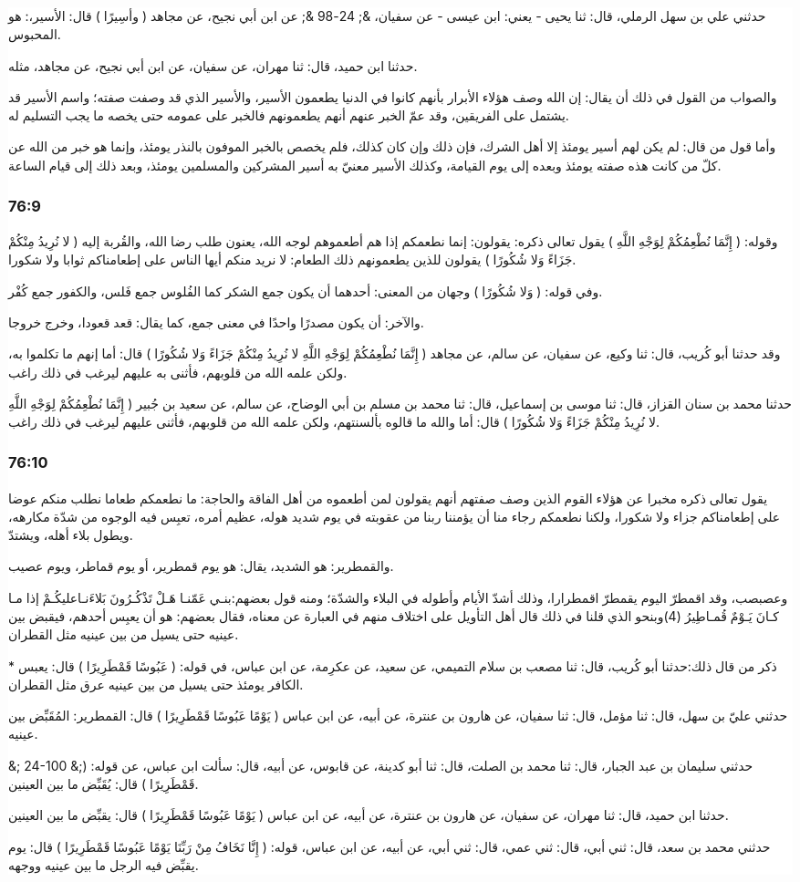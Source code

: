 حدثني علي بن سهل الرملي، قال: ثنا يحيى - يعني: ابن عيسى - عن سفيان، &; 24-98 &; عن ابن أبي نجيح، عن مجاهد ( وأسِيرًا ) قال: الأسير،: هو المحبوس.

حدثنا ابن حميد، قال: ثنا مهران، عن سفيان، عن ابن أبي نجيح، عن مجاهد، مثله.

والصواب من القول في ذلك أن يقال: إن الله وصف هؤلاء الأبرار بأنهم كانوا في الدنيا يطعمون الأسير، والأسير الذي قد وصفت صفته؛ واسم الأسير قد يشتمل على الفريقين، وقد عمّ الخبر عنهم أنهم يطعمونهم فالخبر على عمومه حتى يخصه ما يجب التسليم له.

وأما قول من قال: لم يكن لهم أسير يومئذ إلا أهل الشرك، فإن ذلك وإن كان كذلك، فلم يخصص بالخبر الموفون بالنذر يومئذ، وإنما هو خبر من الله عن كلّ من كانت هذه صفته يومئذ وبعده إلى يوم القيامة، وكذلك الأسير معنيّ به أسير المشركين والمسلمين يومئذ، وبعد ذلك إلى قيام الساعة.

### 76:9
وقوله: ( إِنَّمَا نُطْعِمُكُمْ لِوَجْهِ اللَّهِ ) يقول تعالى ذكره: يقولون: إنما نطعمكم إذا هم أطعموهم لوجه الله، يعنون طلب رضا الله، والقُربة إليه ( لا نُرِيدُ مِنْكُمْ جَزَاءً وَلا شُكُورًا ) يقولون للذين يطعمونهم ذلك الطعام: لا نريد منكم أيها الناس على إطعامناكم ثوابا ولا شكورا.

وفي قوله: ( وَلا شُكُورًا ) وجهان من المعنى: أحدهما أن يكون جمع الشكر كما الفُلوس جمع فَلس، والكفور جمع كُفْر.

والآخر: أن يكون مصدرًا واحدًا في معنى جمع، كما يقال: قعد قعودا، وخرج خروجا.

وقد حدثنا أبو كُريب، قال: ثنا وكيع، عن سفيان، عن سالم، عن مجاهد ( إِنَّمَا نُطْعِمُكُمْ لِوَجْهِ اللَّهِ لا نُرِيدُ مِنْكُمْ جَزَاءً وَلا شُكُورًا ) قال: أما إنهم ما تكلموا به، ولكن علمه الله من قلوبهم، فأثنى به عليهم ليرغب في ذلك راغب.

حدثنا محمد بن سنان القزاز، قال: ثنا موسى بن إسماعيل، قال: ثنا محمد بن مسلم بن أبي الوضاح، عن سالم، عن سعيد بن جُبير ( إِنَّمَا نُطْعِمُكُمْ لِوَجْهِ اللَّهِ لا نُرِيدُ مِنْكُمْ جَزَاءً وَلا شُكُورًا ) قال: أما والله ما قالوه بألسنتهم، ولكن علمه الله من قلوبهم، فأثنى عليهم ليرغب في ذلك راغب.

### 76:10
يقول تعالى ذكره مخبرا عن هؤلاء القوم الذين وصف صفتهم أنهم يقولون لمن أطعموه من أهل الفاقة والحاجة: ما نطعمكم طعاما نطلب منكم عوضا على إطعامناكم جزاء ولا شكورا، ولكنا نطعمكم رجاء منا أن يؤمننا ربنا من عقوبته في يوم شديد هوله، عظيم أمره، تعبِس فيه الوجوه من شدّة مكارهه، ويطول بلاء أهله، ويشتدّ.

والقمطرير: هو الشديد، يقال: هو يوم قمطرير، أو يوم قماطر، ويوم عصيب.

وعصبصب، وقد اقمطرّ اليوم يقمطرّ اقمطرارا، وذلك أشدّ الأيام وأطوله في البلاء والشدّة؛ ومنه قول بعضهم:بنـي عَمّنـا هَـلْ تَذْكُـرُونَ بَلاءَنـاعليكُـمْ إذا مـا كـانَ يَـوْمٌ قُمـاطِيرُ (4)وبنحو الذي قلنا في ذلك قال أهل التأويل على اختلاف منهم في العبارة عن معناه، فقال بعضهم: هو أن يعبِس أحدهم، فيقبض بين عينيه حتى يسيل من بين عينيه مثل القطران.

\* ذكر من قال ذلك:حدثنا أبو كُريب، قال: ثنا مصعب بن سلام التميمي، عن سعيد، عن عكرِمة، عن ابن عباس، في قوله: ( عَبُوسًا قَمْطَرِيرًا ) قال: يعبس الكافر يومئذ حتى يسيل من بين عينيه عرق مثل القطران.

حدثني عليّ بن سهل، قال: ثنا مؤمل، قال: ثنا سفيان، عن هارون بن عنترة، عن أبيه، عن ابن عباس ( يَوْمًا عَبُوسًا قَمْطَرِيرًا ) قال: القمطرير: المُقَبِّض بين عينيه.

&; 24-100 &;حدثني سليمان بن عبد الجبار، قال: ثنا محمد بن الصلت، قال: ثنا أبو كدينة، عن قابوس، عن أبيه، قال: سألت ابن عباس، عن قوله: ( قَمْطَرِيرًا ) قال: يُقَبِّض ما بين العينين.

حدثنا ابن حميد، قال: ثنا مهران، عن سفيان، عن هارون بن عنترة، عن أبيه، عن ابن عباس ( يَوْمًا عَبُوسًا قَمْطَرِيرًا ) قال: يقبِّض ما بين العينين.

حدثني محمد بن سعد، قال: ثني أبي، قال: ثني عمي، قال: ثني أبي، عن أبيه، عن ابن عباس، قوله: ( إِنَّا نَخَافُ مِنْ رَبِّنَا يَوْمًا عَبُوسًا قَمْطَرِيرًا ) قال: يوم يقبِّض فيه الرجل ما بين عينيه ووجهه.

